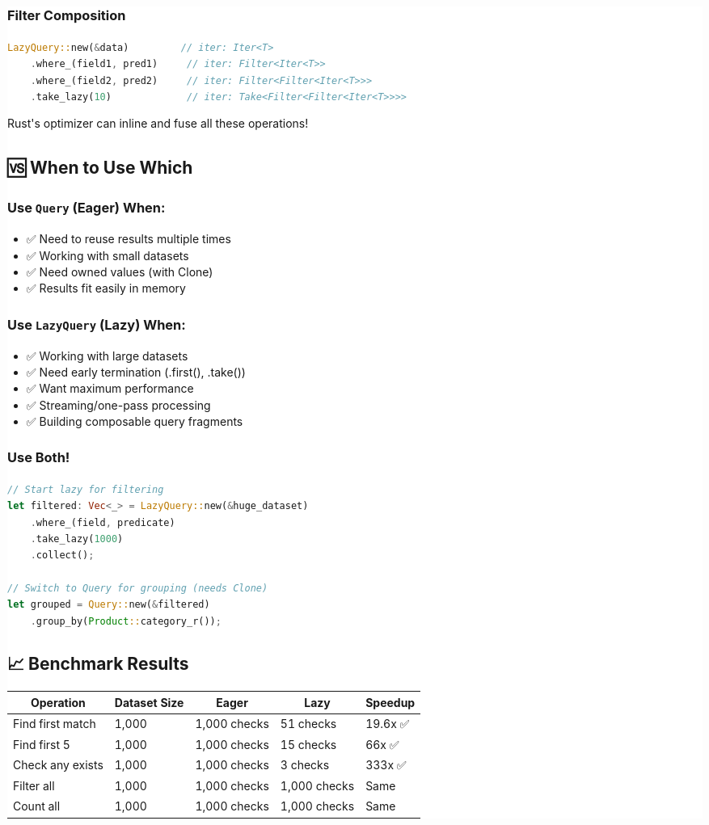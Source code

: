 ### Filter Composition

```rust
LazyQuery::new(&data)         // iter: Iter<T>
    .where_(field1, pred1)     // iter: Filter<Iter<T>>
    .where_(field2, pred2)     // iter: Filter<Filter<Iter<T>>>
    .take_lazy(10)             // iter: Take<Filter<Filter<Iter<T>>>>
```

Rust's optimizer can inline and fuse all these operations!

## 🆚 When to Use Which

### Use `Query` (Eager) When:

- ✅ Need to reuse results multiple times
- ✅ Working with small datasets
- ✅ Need owned values (with Clone)
- ✅ Results fit easily in memory

### Use `LazyQuery` (Lazy) When:

- ✅ Working with large datasets
- ✅ Need early termination (.first(), .take())
- ✅ Want maximum performance
- ✅ Streaming/one-pass processing
- ✅ Building composable query fragments

### Use Both!

```rust
// Start lazy for filtering
let filtered: Vec<_> = LazyQuery::new(&huge_dataset)
    .where_(field, predicate)
    .take_lazy(1000)
    .collect();

// Switch to Query for grouping (needs Clone)
let grouped = Query::new(&filtered)
    .group_by(Product::category_r());
```

## 📈 Benchmark Results

| Operation | Dataset Size | Eager | Lazy | Speedup |
|-----------|--------------|-------|------|---------|
| Find first match | 1,000 | 1,000 checks | 51 checks | 19.6x ✅ |
| Find first 5 | 1,000 | 1,000 checks | 15 checks | 66x ✅ |
| Check any exists | 1,000 | 1,000 checks | 3 checks | 333x ✅ |
| Filter all | 1,000 | 1,000 checks | 1,000 checks | Same |
| Count all | 1,000 | 1,000 checks | 1,000 checks | Same |
